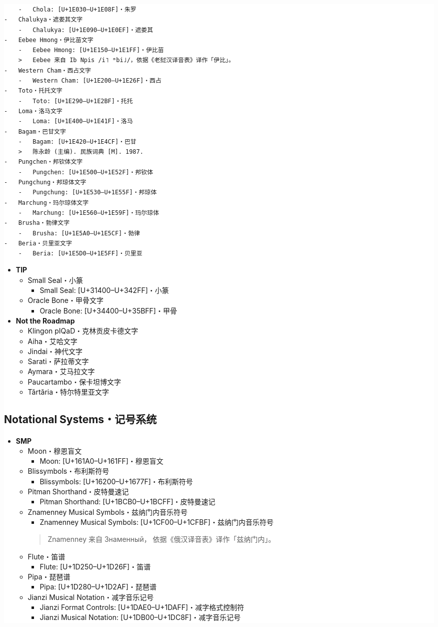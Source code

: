         -   Chola: [U+1E030–U+1E08F]・朱罗
    -   Chalukya・遮娄其文字
        -   Chalukya: [U+1E090–U+1E0EF]・遮娄其
    -   Eebee Hmong・伊比苗文字
        -   Eebee Hmong: [U+1E150–U+1E1FF]・伊比苗
        >   Eebee 来自 Ib Npis /i˥ ᵐbi˩/，依据《老挝汉译音表》译作「伊比」。
    -   Western Cham・西占文字
        -   Western Cham: [U+1E200–U+1E26F]・西占
    -   Toto・托托文字
        -   Toto: [U+1E290–U+1E2BF]・托托
    -   Loma・洛马文字
        -   Loma: [U+1E400–U+1E41F]・洛马
    -   Bagam・巴甘文字
        -   Bagam: [U+1E420–U+1E4CF]・巴甘
        >   陈永龄 (主编). 民族词典 [M]. 1987. 
    -   Pungchen・邦钦体文字
        -   Pungchen: [U+1E500–U+1E52F]・邦钦体
    -   Pungchung・邦琼体文字
        -   Pungchung: [U+1E530–U+1E55F]・邦琼体
    -   Marchung・玛尔琼体文字
        -   Marchung: [U+1E560–U+1E59F]・玛尔琼体
    -   Brusha・勃律文字
        -   Brusha: [U+1E5A0–U+1E5CF]・勃律
    -   Beria・贝里亚文字
        -   Beria: [U+1E5D0–U+1E5FF]・贝里亚
-   **TIP**
    -   Small Seal・小篆
        -   Small Seal: [U+31400–U+342FF]・小篆
    -   Oracle Bone・甲骨文字
        -   Oracle Bone: [U+34400–U+35BFF]・甲骨
-   **Not the Roadmap**
    -   Klingon pIQaD・克林贡皮卡德文字
    -   Aiha・艾哈文字
    -   Jindai・神代文字
    -   Sarati・萨拉蒂文字
    -   Aymara・艾马拉文字
    -   Paucartambo・保卡坦博文字
    -   Tărtăria・特尔特里亚文字

## Notational Systems・记号系统

-   **SMP**
    -   Moon・穆恩盲文
        -   Moon: [U+161A0–U+161FF]・穆恩盲文
    -   Blissymbols・布利斯符号
        -   Blissymbols: [U+16200–U+1677F]・布利斯符号
    -   Pitman Shorthand・皮特曼速记
        -   Pitman Shorthand: [U+1BCB0–U+1BCFF]・皮特曼速记
    -   Znamenney Musical Symbols・兹纳门内音乐符号
        -   Znamenney Musical Symbols: [U+1CF00–U+1CFBF]・兹纳门内音乐符号
        >   Znamenney 来自 Знаменный， 依据《俄汉译音表》译作「兹纳门内」。
    -   Flute・笛谱
        -   Flute: [U+1D250–U+1D26F]・笛谱
    -   Pipa・琵琶谱
        -   Pipa: [U+1D280–U+1D2AF]・琵琶谱
    -   Jianzi Musical Notation・减字音乐记号
        -   Jianzi Format Controls: [U+1DAE0–U+1DAFF]・减字格式控制符
        -   Jianzi Musical Notation: [U+1DB00–U+1DC8F]・减字音乐记号
